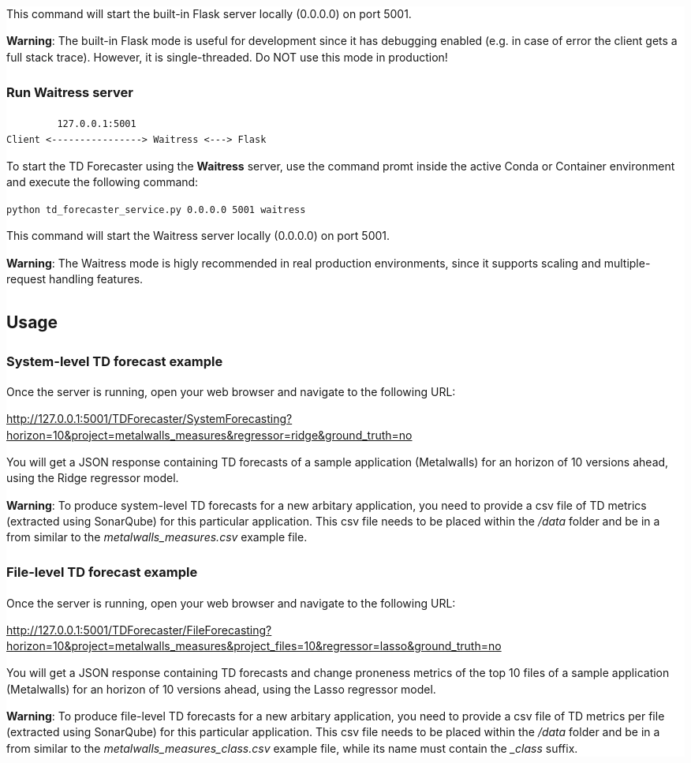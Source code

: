 This command will start the built-in Flask server locally (0.0.0.0) on port 5001.

**Warning**: The built-in Flask mode is useful for development since it has debugging enabled (e.g. in case of error the client gets a full stack trace). However, it is single-threaded. Do NOT use this mode in production!

### Run Waitress server

```
         127.0.0.1:5001
Client <----------------> Waitress <---> Flask
```

To start the TD Forecaster using the **Waitress** server, use the command promt inside the active Conda or Container environment and execute the following command:

```bash
python td_forecaster_service.py 0.0.0.0 5001 waitress
```

This command will start the Waitress server locally (0.0.0.0) on port 5001.

**Warning**: The Waitress mode is higly recommended in real production environments, since it supports scaling and multiple-request handling features.

## Usage

### System-level TD forecast example

Once the server is running, open your web browser and navigate to the following URL:

http://127.0.0.1:5001/TDForecaster/SystemForecasting?horizon=10&project=metalwalls_measures&regressor=ridge&ground_truth=no

You will get a JSON response containing TD forecasts of a sample application (Metalwalls) for an horizon of 10 versions ahead, using the Ridge regressor model.

**Warning**: To produce system-level TD forecasts for a new arbitary application, you need to provide a csv file of TD metrics (extracted using SonarQube) for this particular application. This csv file needs to be placed within the */data* folder and be in a from similar to the *metalwalls_measures.csv* example file.

### File-level TD forecast example

Once the server is running, open your web browser and navigate to the following URL:

http://127.0.0.1:5001/TDForecaster/FileForecasting?horizon=10&project=metalwalls_measures&project_files=10&regressor=lasso&ground_truth=no

You will get a JSON response containing TD forecasts and change proneness metrics of the top 10 files of a sample application (Metalwalls) for an horizon of 10 versions ahead, using the Lasso regressor model.

**Warning**: To produce file-level TD forecasts for a new arbitary application, you need to provide a csv file of TD metrics per file (extracted using SonarQube) for this particular application. This csv file needs to be placed within the */data* folder and be in a from similar to the *metalwalls_measures_class.csv* example file, while its name must contain the *_class* suffix.
